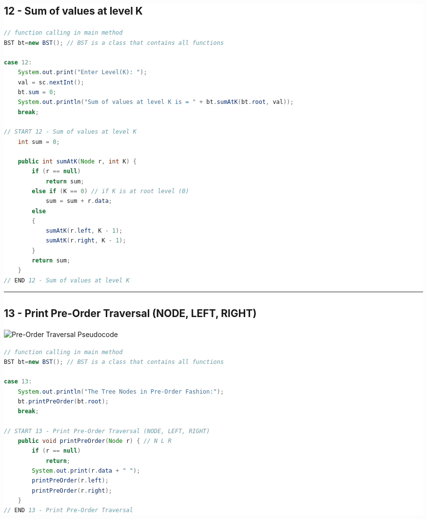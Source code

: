 ## **12 - Sum of values at level K**
```java
// function calling in main method
BST bt=new BST(); // BST is a class that contains all functions

case 12:
	System.out.print("Enter Level(K): ");
	val = sc.nextInt();
	bt.sum = 0;
	System.out.println("Sum of values at level K is = " + bt.sumAtK(bt.root, val));
	break;

// START 12 - Sum of values at level K
	int sum = 0;

	public int sumAtK(Node r, int K) {
		if (r == null)
			return sum;
		else if (K == 0) // if K is at root level (0)
			sum = sum + r.data;
		else
		{
			sumAtK(r.left, K - 1);
			sumAtK(r.right, K - 1);
		}
		return sum;
	}
// END 12 - Sum of values at level K
```

<hr>

## **13 - Print Pre-Order Traversal (NODE, LEFT, RIGHT)**

![Pre-Order Traversal Pseudocode](https://i.ibb.co/Dz3mVrv/preorder.png)

```java
// function calling in main method
BST bt=new BST(); // BST is a class that contains all functions

case 13:
	System.out.println("The Tree Nodes in Pre-Order Fashion:");
	bt.printPreOrder(bt.root);
	break;

// START 13 - Print Pre-Order Traversal (NODE, LEFT, RIGHT)
	public void printPreOrder(Node r) { // N L R
		if (r == null)
			return;
		System.out.print(r.data + " ");
		printPreOrder(r.left);
		printPreOrder(r.right);
	}
// END 13 - Print Pre-Order Traversal
```

